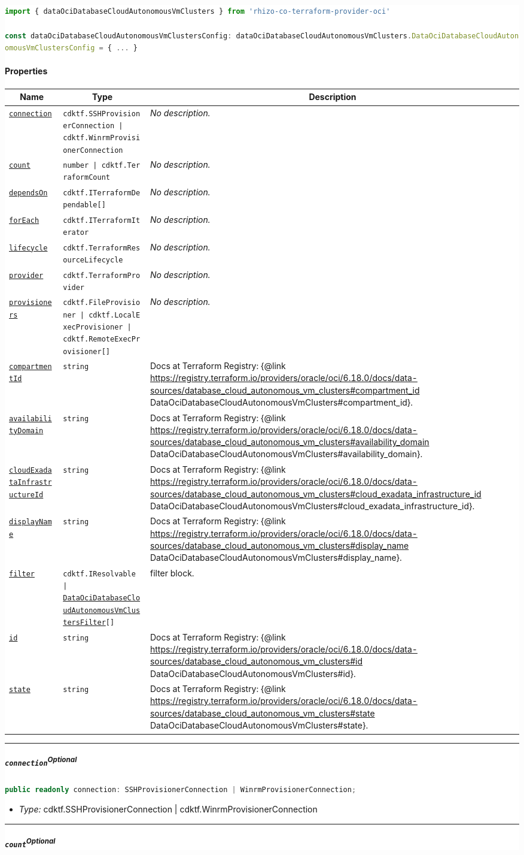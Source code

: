 ```typescript
import { dataOciDatabaseCloudAutonomousVmClusters } from 'rhizo-co-terraform-provider-oci'

const dataOciDatabaseCloudAutonomousVmClustersConfig: dataOciDatabaseCloudAutonomousVmClusters.DataOciDatabaseCloudAutonomousVmClustersConfig = { ... }
```

#### Properties <a name="Properties" id="Properties"></a>

| **Name** | **Type** | **Description** |
| --- | --- | --- |
| <code><a href="#rhizo-co-terraform-provider-oci.dataOciDatabaseCloudAutonomousVmClusters.DataOciDatabaseCloudAutonomousVmClustersConfig.property.connection">connection</a></code> | <code>cdktf.SSHProvisionerConnection \| cdktf.WinrmProvisionerConnection</code> | *No description.* |
| <code><a href="#rhizo-co-terraform-provider-oci.dataOciDatabaseCloudAutonomousVmClusters.DataOciDatabaseCloudAutonomousVmClustersConfig.property.count">count</a></code> | <code>number \| cdktf.TerraformCount</code> | *No description.* |
| <code><a href="#rhizo-co-terraform-provider-oci.dataOciDatabaseCloudAutonomousVmClusters.DataOciDatabaseCloudAutonomousVmClustersConfig.property.dependsOn">dependsOn</a></code> | <code>cdktf.ITerraformDependable[]</code> | *No description.* |
| <code><a href="#rhizo-co-terraform-provider-oci.dataOciDatabaseCloudAutonomousVmClusters.DataOciDatabaseCloudAutonomousVmClustersConfig.property.forEach">forEach</a></code> | <code>cdktf.ITerraformIterator</code> | *No description.* |
| <code><a href="#rhizo-co-terraform-provider-oci.dataOciDatabaseCloudAutonomousVmClusters.DataOciDatabaseCloudAutonomousVmClustersConfig.property.lifecycle">lifecycle</a></code> | <code>cdktf.TerraformResourceLifecycle</code> | *No description.* |
| <code><a href="#rhizo-co-terraform-provider-oci.dataOciDatabaseCloudAutonomousVmClusters.DataOciDatabaseCloudAutonomousVmClustersConfig.property.provider">provider</a></code> | <code>cdktf.TerraformProvider</code> | *No description.* |
| <code><a href="#rhizo-co-terraform-provider-oci.dataOciDatabaseCloudAutonomousVmClusters.DataOciDatabaseCloudAutonomousVmClustersConfig.property.provisioners">provisioners</a></code> | <code>cdktf.FileProvisioner \| cdktf.LocalExecProvisioner \| cdktf.RemoteExecProvisioner[]</code> | *No description.* |
| <code><a href="#rhizo-co-terraform-provider-oci.dataOciDatabaseCloudAutonomousVmClusters.DataOciDatabaseCloudAutonomousVmClustersConfig.property.compartmentId">compartmentId</a></code> | <code>string</code> | Docs at Terraform Registry: {@link https://registry.terraform.io/providers/oracle/oci/6.18.0/docs/data-sources/database_cloud_autonomous_vm_clusters#compartment_id DataOciDatabaseCloudAutonomousVmClusters#compartment_id}. |
| <code><a href="#rhizo-co-terraform-provider-oci.dataOciDatabaseCloudAutonomousVmClusters.DataOciDatabaseCloudAutonomousVmClustersConfig.property.availabilityDomain">availabilityDomain</a></code> | <code>string</code> | Docs at Terraform Registry: {@link https://registry.terraform.io/providers/oracle/oci/6.18.0/docs/data-sources/database_cloud_autonomous_vm_clusters#availability_domain DataOciDatabaseCloudAutonomousVmClusters#availability_domain}. |
| <code><a href="#rhizo-co-terraform-provider-oci.dataOciDatabaseCloudAutonomousVmClusters.DataOciDatabaseCloudAutonomousVmClustersConfig.property.cloudExadataInfrastructureId">cloudExadataInfrastructureId</a></code> | <code>string</code> | Docs at Terraform Registry: {@link https://registry.terraform.io/providers/oracle/oci/6.18.0/docs/data-sources/database_cloud_autonomous_vm_clusters#cloud_exadata_infrastructure_id DataOciDatabaseCloudAutonomousVmClusters#cloud_exadata_infrastructure_id}. |
| <code><a href="#rhizo-co-terraform-provider-oci.dataOciDatabaseCloudAutonomousVmClusters.DataOciDatabaseCloudAutonomousVmClustersConfig.property.displayName">displayName</a></code> | <code>string</code> | Docs at Terraform Registry: {@link https://registry.terraform.io/providers/oracle/oci/6.18.0/docs/data-sources/database_cloud_autonomous_vm_clusters#display_name DataOciDatabaseCloudAutonomousVmClusters#display_name}. |
| <code><a href="#rhizo-co-terraform-provider-oci.dataOciDatabaseCloudAutonomousVmClusters.DataOciDatabaseCloudAutonomousVmClustersConfig.property.filter">filter</a></code> | <code>cdktf.IResolvable \| <a href="#rhizo-co-terraform-provider-oci.dataOciDatabaseCloudAutonomousVmClusters.DataOciDatabaseCloudAutonomousVmClustersFilter">DataOciDatabaseCloudAutonomousVmClustersFilter</a>[]</code> | filter block. |
| <code><a href="#rhizo-co-terraform-provider-oci.dataOciDatabaseCloudAutonomousVmClusters.DataOciDatabaseCloudAutonomousVmClustersConfig.property.id">id</a></code> | <code>string</code> | Docs at Terraform Registry: {@link https://registry.terraform.io/providers/oracle/oci/6.18.0/docs/data-sources/database_cloud_autonomous_vm_clusters#id DataOciDatabaseCloudAutonomousVmClusters#id}. |
| <code><a href="#rhizo-co-terraform-provider-oci.dataOciDatabaseCloudAutonomousVmClusters.DataOciDatabaseCloudAutonomousVmClustersConfig.property.state">state</a></code> | <code>string</code> | Docs at Terraform Registry: {@link https://registry.terraform.io/providers/oracle/oci/6.18.0/docs/data-sources/database_cloud_autonomous_vm_clusters#state DataOciDatabaseCloudAutonomousVmClusters#state}. |

---

##### `connection`<sup>Optional</sup> <a name="connection" id="rhizo-co-terraform-provider-oci.dataOciDatabaseCloudAutonomousVmClusters.DataOciDatabaseCloudAutonomousVmClustersConfig.property.connection"></a>

```typescript
public readonly connection: SSHProvisionerConnection | WinrmProvisionerConnection;
```

- *Type:* cdktf.SSHProvisionerConnection | cdktf.WinrmProvisionerConnection

---

##### `count`<sup>Optional</sup> <a name="count" id="rhizo-co-terraform-provider-oci.dataOciDatabaseCloudAutonomousVmClusters.DataOciDatabaseCloudAutonomousVmClustersConfig.property.count"></a>
